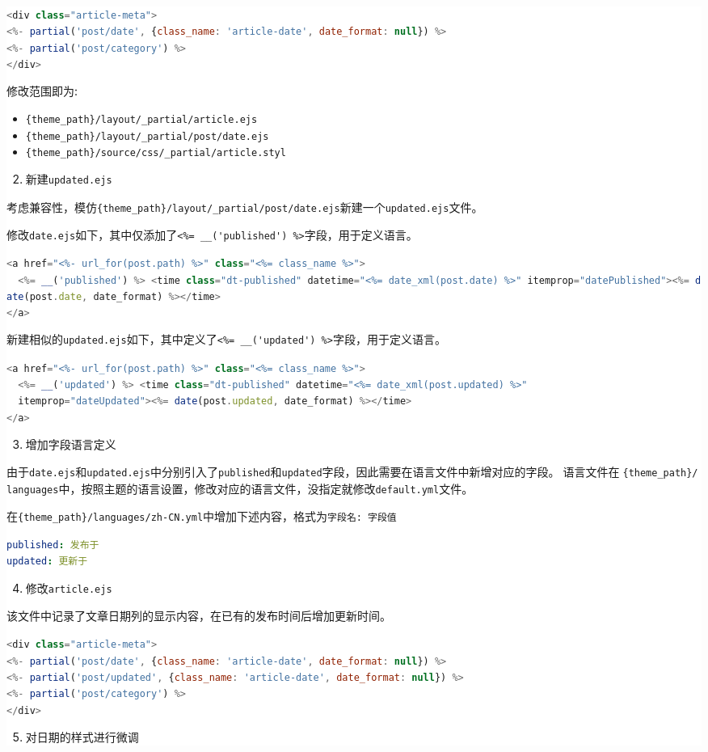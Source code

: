```js
<div class="article-meta">
<%- partial('post/date', {class_name: 'article-date', date_format: null}) %>
<%- partial('post/category') %>
</div>
```

修改范围即为:
- `{theme_path}/layout/_partial/article.ejs`
- `{theme_path}/layout/_partial/post/date.ejs`
- `{theme_path}/source/css/_partial/article.styl`

2. 新建`updated.ejs`

考虑兼容性，模仿`{theme_path}/layout/_partial/post/date.ejs`新建一个`updated.ejs`文件。

修改`date.ejs`如下，其中仅添加了`<%= __('published') %>`字段，用于定义语言。

```js
<a href="<%- url_for(post.path) %>" class="<%= class_name %>">
  <%= __('published') %> <time class="dt-published" datetime="<%= date_xml(post.date) %>" itemprop="datePublished"><%= date(post.date, date_format) %></time>
</a>
```

新建相似的`updated.ejs`如下，其中定义了`<%= __('updated') %>`字段，用于定义语言。

```js
<a href="<%- url_for(post.path) %>" class="<%= class_name %>">
  <%= __('updated') %> <time class="dt-published" datetime="<%= date_xml(post.updated) %>" 
  itemprop="dateUpdated"><%= date(post.updated, date_format) %></time>
</a>
```

3. 增加字段语言定义

由于`date.ejs`和`updated.ejs`中分别引入了`published`和`updated`字段，因此需要在语言文件中新增对应的字段。
语言文件在 `{theme_path}/languages`中，按照主题的语言设置，修改对应的语言文件，没指定就修改`default.yml`文件。

在`{theme_path}/languages/zh-CN.yml`中增加下述内容，格式为`字段名: 字段值`

```yaml
published: 发布于
updated: 更新于
```

4. 修改`article.ejs`

该文件中记录了文章日期列的显示内容，在已有的发布时间后增加更新时间。

```js
<div class="article-meta">
<%- partial('post/date', {class_name: 'article-date', date_format: null}) %>
<%- partial('post/updated', {class_name: 'article-date', date_format: null}) %>
<%- partial('post/category') %>
</div>
```

5. 对日期的样式进行微调
